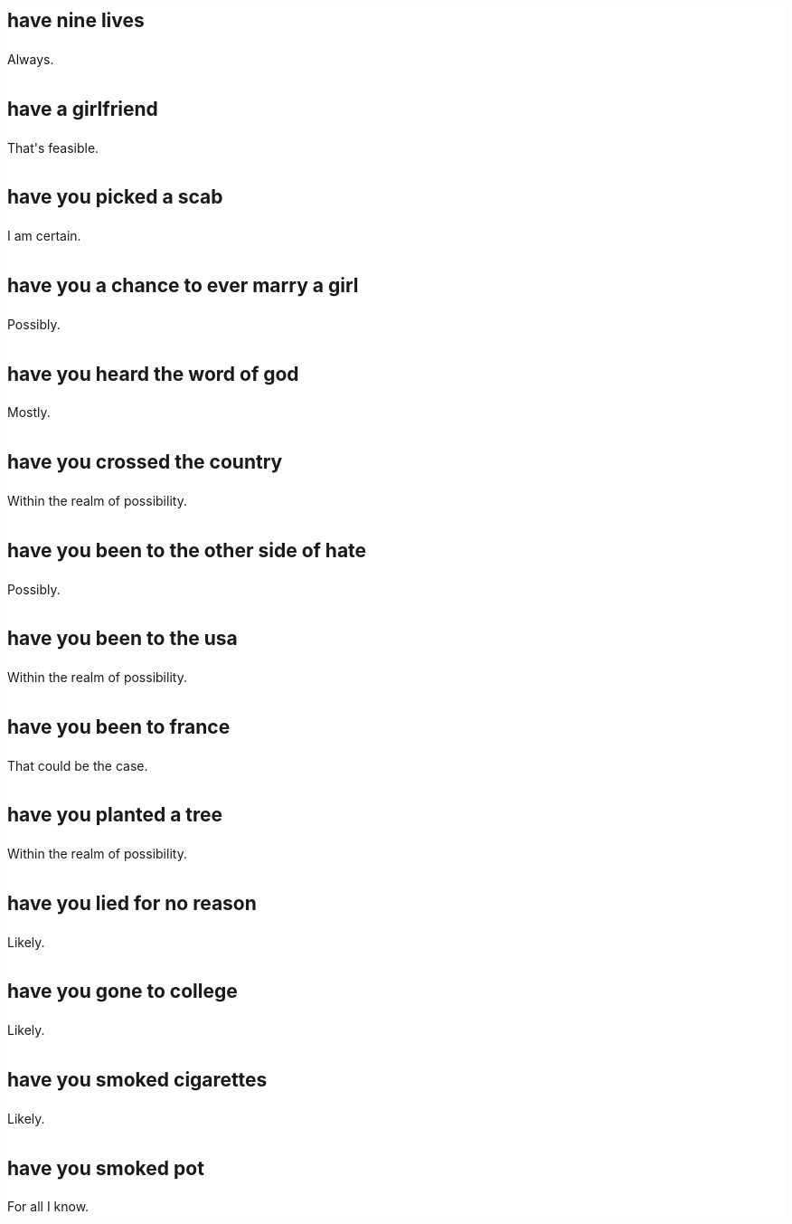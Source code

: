 ## have nine lives
Always.

## have a girlfriend
That's feasible.

## have you picked a scab
I am certain.

## have you a chance to ever marry a girl
Possibly.

## have you heard the word of god
Mostly.

## have you crossed the country
Within the realm of possibility.

## have you been to the other side of hate
Possibly.

## have you been to the usa
Within the realm of possibility.

## have you been to france
That could be the case.

## have you planted a tree
Within the realm of possibility.

## have you lied for no reason
Likely.

## have you gone to college
Likely.

## have you smoked cigarettes
Likely.

## have you smoked pot
For all I know.
